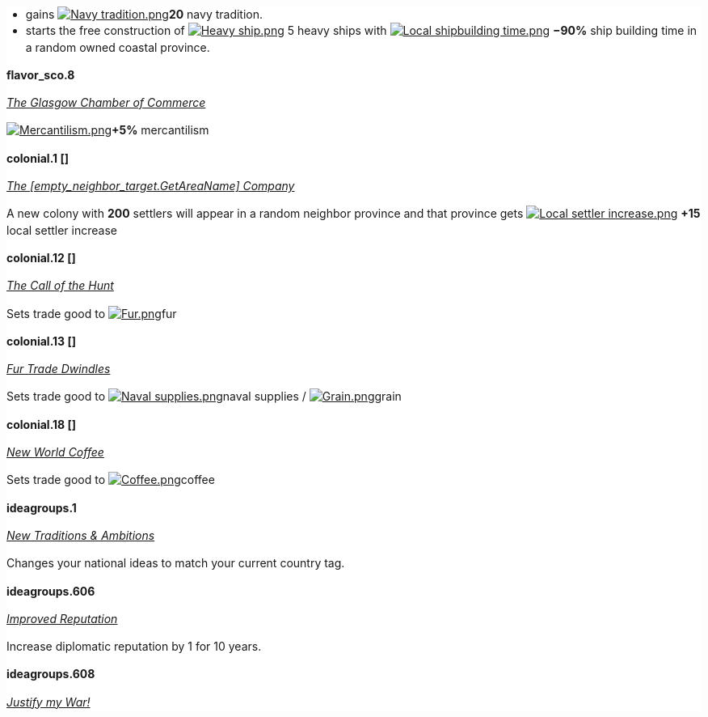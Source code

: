 *   gains [![Navy tradition.png](/images/c/cd/Navy_tradition.png)](/Navy_tradition "Navy tradition")**20** navy tradition.
*   starts the free construction of [![Heavy ship.png](/images/thumb/5/50/Heavy_ship.png/24px-Heavy_ship.png)](/Heavy_ship "Heavy ship") 5 heavy ships with [![Local shipbuilding time.png](/images/thumb/d/de/Local_shipbuilding_time.png/24px-Local_shipbuilding_time.png)](/Local_shipbuilding_time "Local shipbuilding time") **−90%** ship building time in a random owned coastal province.

**flavor\_sco.8**

_[The Glasgow Chamber of Commerce](/Scottish_events#The_Glasgow_Chamber_of_Commerce "Scottish events")_

[![Mercantilism.png](/images/thumb/0/05/Mercantilism.png/24px-Mercantilism.png)](/Mercantilism "Mercantilism")**+5%** mercantilism

**colonial.1 \[<Province ID>\]**

_[The \[empty\_neighbor\_target.GetAreaName\] Company](/Colonial_events#colonial.1 "Colonial events")_

A new colony with **200** settlers will appear in a random neighbor province and that province gets [![Local settler increase.png](/images/thumb/f/f6/Local_settler_increase.png/28px-Local_settler_increase.png)](/Local_settler_increase "Local settler increase") **+15** local settler increase

**colonial.12 \[<Province ID>\]**

_[The Call of the Hunt](/Colonial_events#The_Call_of_the_Hunt "Colonial events")_

Sets trade good to [![Fur.png](/images/thumb/0/00/Fur.png/24px-Fur.png)](/Fur "Fur")fur

**colonial.13 \[<Province ID>\]**

_[Fur Trade Dwindles](/Colonial_events#Fur_Trade_Dwindles "Colonial events")_

Sets trade good to [![Naval supplies.png](/images/thumb/f/f1/Naval_supplies.png/24px-Naval_supplies.png)](/Naval_supplies "Naval supplies")naval supplies / [![Grain.png](/images/thumb/6/66/Grain.png/24px-Grain.png)](/Grain "Grain")grain

**colonial.18 \[<Province ID>\]**

_[New World Coffee](/Colonial_events#New_World_Coffee "Colonial events")_

Sets trade good to [![Coffee.png](/images/thumb/e/e9/Coffee.png/24px-Coffee.png)](/Coffee "Coffee")coffee

**ideagroups.1**

_[New Traditions & Ambitions](/Idea_group_events#ideagroups.1 "Idea group events")_

Changes your national ideas to match your current country tag.

**ideagroups.606**

_[Improved Reputation](/Diplomatic_idea_group_events#ideagroups.606 "Diplomatic idea group events")_

Increase diplomatic reputation by 1 for 10 years.

**ideagroups.608**

_[Justify my War!](/Diplomatic_idea_group_events#ideagroups.608 "Diplomatic idea group events")_
